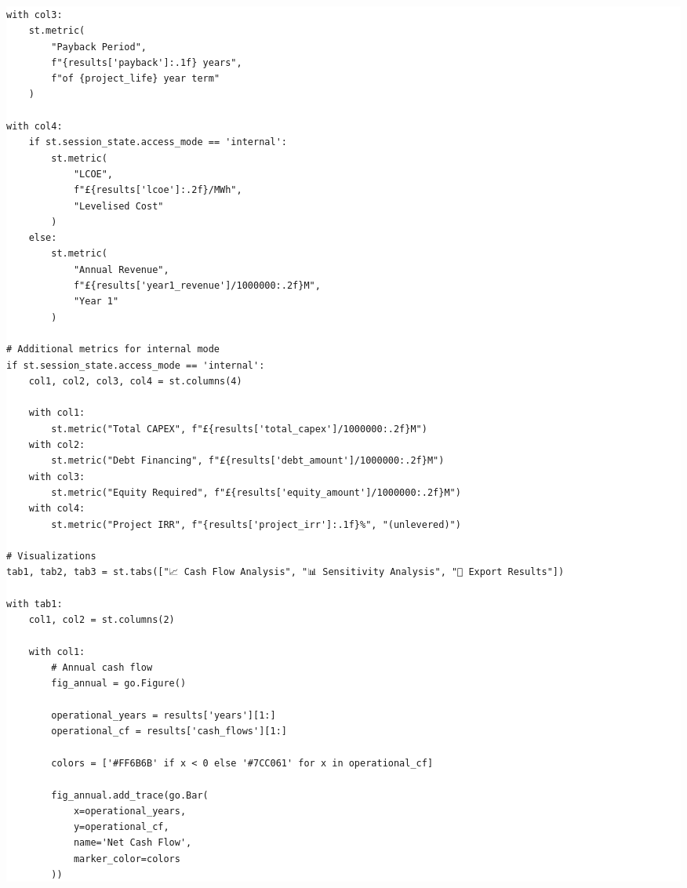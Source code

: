     with col3:
        st.metric(
            "Payback Period",
            f"{results['payback']:.1f} years",
            f"of {project_life} year term"
        )
    
    with col4:
        if st.session_state.access_mode == 'internal':
            st.metric(
                "LCOE",
                f"£{results['lcoe']:.2f}/MWh",
                "Levelised Cost"
            )
        else:
            st.metric(
                "Annual Revenue",
                f"£{results['year1_revenue']/1000000:.2f}M",
                "Year 1"
            )
    
    # Additional metrics for internal mode
    if st.session_state.access_mode == 'internal':
        col1, col2, col3, col4 = st.columns(4)
        
        with col1:
            st.metric("Total CAPEX", f"£{results['total_capex']/1000000:.2f}M")
        with col2:
            st.metric("Debt Financing", f"£{results['debt_amount']/1000000:.2f}M")
        with col3:
            st.metric("Equity Required", f"£{results['equity_amount']/1000000:.2f}M")
        with col4:
            st.metric("Project IRR", f"{results['project_irr']:.1f}%", "(unlevered)")
    
    # Visualizations
    tab1, tab2, tab3 = st.tabs(["📈 Cash Flow Analysis", "📊 Sensitivity Analysis", "💾 Export Results"])
    
    with tab1:
        col1, col2 = st.columns(2)
        
        with col1:
            # Annual cash flow
            fig_annual = go.Figure()
            
            operational_years = results['years'][1:]
            operational_cf = results['cash_flows'][1:]
            
            colors = ['#FF6B6B' if x < 0 else '#7CC061' for x in operational_cf]
            
            fig_annual.add_trace(go.Bar(
                x=operational_years,
                y=operational_cf,
                name='Net Cash Flow',
                marker_color=colors
            ))
            
